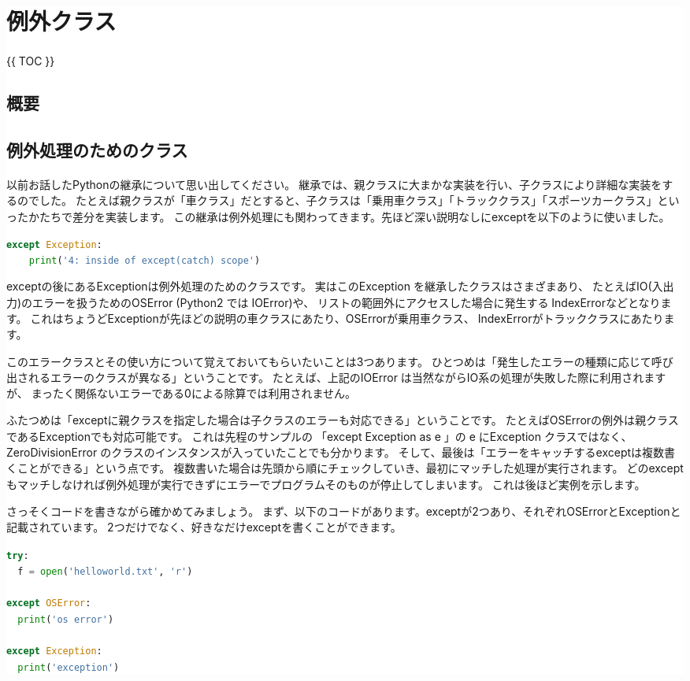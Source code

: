 # 例外クラス

{{ TOC }}

## 概要

## 例外処理のためのクラス

以前お話したPythonの継承について思い出してください。
継承では、親クラスに大まかな実装を行い、子クラスにより詳細な実装をするのでした。
たとえば親クラスが「車クラス」だとすると、子クラスは「乗用車クラス」「トラッククラス」「スポーツカークラス」といったかたちで差分を実装します。
この継承は例外処理にも関わってきます。先ほど深い説明なしにexceptを以下のように使いました。

```python
except Exception:
    print('4: inside of except(catch) scope')
```

exceptの後にあるExceptionは例外処理のためのクラスです。
実はこのException を継承したクラスはさまざまあり、
たとえばIO(入出力)のエラーを扱うためのOSError (Python2 では IOError)や、
リストの範囲外にアクセスした場合に発生する IndexErrorなどとなります。
これはちょうどExceptionが先ほどの説明の車クラスにあたり、OSErrorが乗用車クラス、
IndexErrorがトラッククラスにあたります。

このエラークラスとその使い方について覚えておいてもらいたいことは3つあります。
ひとつめは「発生したエラーの種類に応じて呼び出されるエラーのクラスが異なる」ということです。
たとえば、上記のIOError は当然ながらIO系の処理が失敗した際に利用されますが、
まったく関係ないエラーである0による除算では利用されません。

ふたつめは「exceptに親クラスを指定した場合は子クラスのエラーも対応できる」ということです。
たとえばOSErrorの例外は親クラスであるExceptionでも対応可能です。
これは先程のサンプルの 「except Exception as e 」の e にException クラスではなく、
ZeroDivisionError のクラスのインスタンスが入っていたことでも分かります。
そして、最後は「エラーをキャッチするexceptは複数書くことができる」という点です。
複数書いた場合は先頭から順にチェックしていき、最初にマッチした処理が実行されます。
どのexceptもマッチしなければ例外処理が実行できずにエラーでプログラムそのものが停止してしまいます。
これは後ほど実例を示します。

さっそくコードを書きながら確かめてみましょう。
まず、以下のコードがあります。exceptが2つあり、それぞれOSErrorとExceptionと記載されています。
2つだけでなく、好きなだけexceptを書くことができます。

```python
try:
  f = open('helloworld.txt', 'r')

except OSError:
  print('os error')

except Exception:
  print('exception')
```
